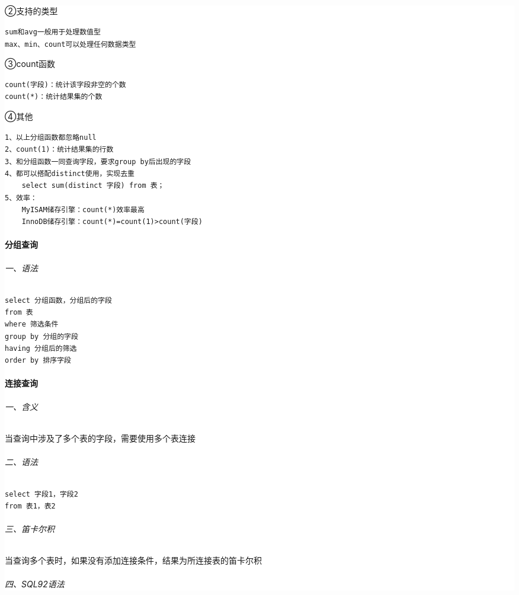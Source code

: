 ②支持的类型

```
sum和avg一般用于处理数值型
max、min、count可以处理任何数据类型
```

③count函数

```
count(字段)：统计该字段非空的个数
count(*)：统计结果集的个数
```

④其他

```
1、以上分组函数都忽略null
2、count(1)：统计结果集的行数
3、和分组函数一同查询字段，要求group by后出现的字段
4、都可以搭配distinct使用，实现去重
	select sum(distinct 字段) from 表；
5、效率：
	MyISAM储存引擎：count(*)效率最高
	InnoDB储存引擎：count(*)=count(1)>count(字段)
```

#### 分组查询

###### 一、语法

```mysql
select 分组函数，分组后的字段
from 表
where 筛选条件
group by 分组的字段
having 分组后的筛选
order by 排序字段
```

#### 连接查询

###### 一、含义

当查询中涉及了多个表的字段，需要使用多个表连接

###### 二、语法

```mysql
select 字段1，字段2
from 表1，表2
```

###### 三、笛卡尔积

当查询多个表时，如果没有添加连接条件，结果为所连接表的笛卡尔积

###### 四、SQL92语法
